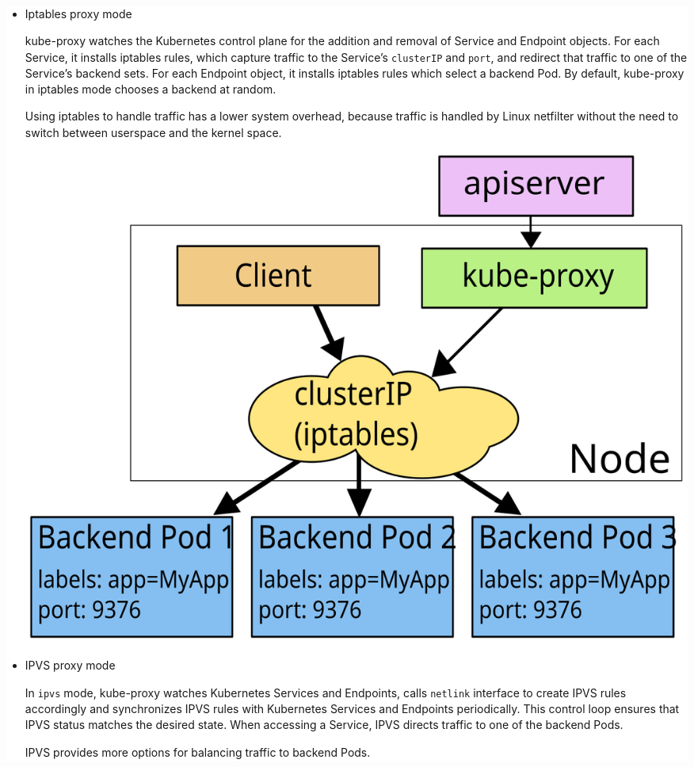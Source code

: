 - Iptables proxy mode

  kube-proxy watches the Kubernetes control plane for the addition and removal of Service and Endpoint objects. For each Service, it installs iptables rules, which capture traffic to the Service’s `clusterIP` and `port`, and redirect that traffic to one of the Service’s backend sets. For each Endpoint object, it installs iptables rules which select a backend Pod. By default, kube-proxy in iptables mode chooses a backend at random.

  Using iptables to handle traffic has a lower system overhead, because traffic is handled by Linux netfilter without the need to switch between userspace and the kernel space.

  ![Services overview diagram for iptables proxy](.006-services-images/services-iptables-overview.svg)

- IPVS proxy mode

  In `ipvs` mode, kube-proxy watches Kubernetes Services and Endpoints, calls `netlink` interface to create IPVS rules accordingly and synchronizes IPVS rules with Kubernetes Services and Endpoints periodically. This control loop ensures that IPVS status matches the desired state. When accessing a Service, IPVS directs traffic to one of the backend Pods.

  IPVS provides more options for balancing traffic to backend Pods.
